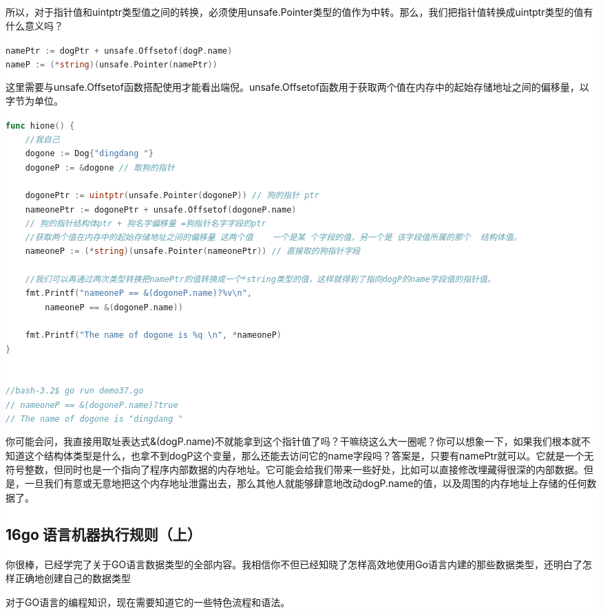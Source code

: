 

所以，对于指针值和uintptr类型值之间的转换，必须使用unsafe.Pointer类型的值作为中转。那么，我们把指针值转换成uintptr类型的值有什么意义吗？



```go
namePtr := dogPtr + unsafe.Offsetof(dogP.name)
nameP := (*string)(unsafe.Pointer(namePtr))
```



这里需要与unsafe.Offsetof函数搭配使用才能看出端倪。unsafe.Offsetof函数用于获取两个值在内存中的起始存储地址之间的偏移量，以字节为单位。



~~~go
func hione() {
	//我自己
	dogone := Dog{"dingdang "}
	dogoneP := &dogone // 取狗的指针

	dogonePtr := uintptr(unsafe.Pointer(dogoneP)) // 狗的指针 ptr
	nameonePtr := dogonePtr + unsafe.Offsetof(dogoneP.name)
	// 狗的指针结构体ptr + 狗名字偏移量 =狗指针名字字段的ptr
	//获取两个值在内存中的起始存储地址之间的偏移量 这两个值    一个是某 个字段的值，另一个是 该字段值所属的那个  结构体值。
	nameoneP := (*string)(unsafe.Pointer(nameonePtr)) // 直接取的狗指针字段

	//我们可以再通过两次类型转换把namePtr的值转换成一个*string类型的值，这样就得到了指向dogP的name字段值的指针值。
	fmt.Printf("nameoneP == &(dogoneP.name)?%v\n",
		nameoneP == &(dogoneP.name))

	fmt.Printf("The name of dogone is %q \n", *nameoneP)
}


//bash-3.2$ go run demo37.go 
// nameoneP == &(dogoneP.name)?true
// The name of dogone is "dingdang "
~~~

你可能会问，我直接用取址表达式&(dogP.name)不就能拿到这个指针值了吗？干嘛绕这么大一圈呢？你可以想象一下，如果我们根本就不知道这个结构体类型是什么，也拿不到dogP这个变量，那么还能去访问它的name字段吗？答案是，只要有namePtr就可以。它就是一个无符号整数，但同时也是一个指向了程序内部数据的内存地址。它可能会给我们带来一些好处，比如可以直接修改埋藏得很深的内部数据。但是，一旦我们有意或无意地把这个内存地址泄露出去，那么其他人就能够肆意地改动dogP.name的值，以及周围的内存地址上存储的任何数据了。

## **16go 语言机器执行规则（上）**



你很棒，已经学完了关于GO语言数据类型的全部内容。我相信你不但已经知晓了怎样高效地使用Go语言内建的那些数据类型，还明白了怎样正确地创建自己的数据类型





对于GO语言的编程知识，现在需要知道它的一些特色流程和语法。




